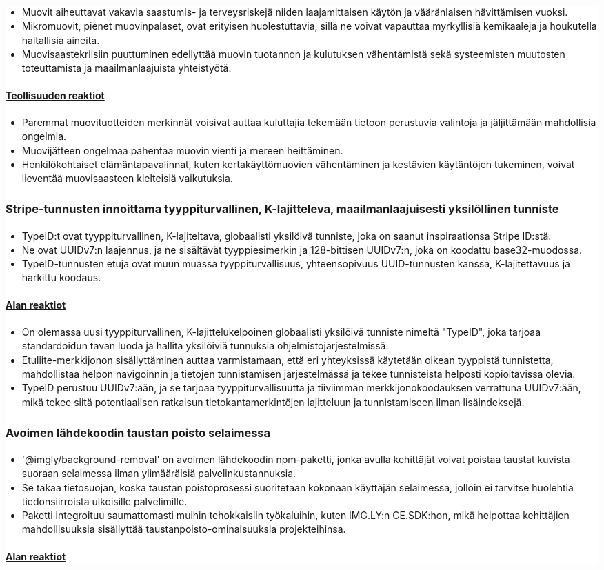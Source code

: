 - Muovit aiheuttavat vakavia saastumis- ja terveysriskejä niiden laajamittaisen käytön ja vääränlaisen hävittämisen vuoksi.
- Mikromuovit, pienet muovinpalaset, ovat erityisen huolestuttavia, sillä ne voivat vapauttaa myrkyllisiä kemikaaleja ja houkutella haitallisia aineita.
- Muovisaastekriisiin puuttuminen edellyttää muovin tuotannon ja kulutuksen vähentämistä sekä systeemisten muutosten toteuttamista ja maailmanlaajuista yhteistyötä.

#### [Teollisuuden reaktiot](http://news.ycombinator.com/item?id=36502366)

- Paremmat muovituotteiden merkinnät voisivat auttaa kuluttajia tekemään tietoon perustuvia valintoja ja jäljittämään mahdollisia ongelmia.
- Muovijätteen ongelmaa pahentaa muovin vienti ja mereen heittäminen.
- Henkilökohtaiset elämäntapavalinnat, kuten kertakäyttömuovien vähentäminen ja kestävien käytäntöjen tukeminen, voivat lieventää muovisaasteen kielteisiä vaikutuksia.

### [Stripe-tunnusten innoittama tyyppiturvallinen, K-lajitteleva, maailmanlaajuisesti yksilöllinen tunniste](https://github.com/jetpack-io/typeid)

- TypeID:t ovat tyyppiturvallinen, K-lajiteltava, globaalisti yksilöivä tunniste, joka on saanut inspiraationsa Stripe ID:stä.
- Ne ovat UUIDv7:n laajennus, ja ne sisältävät tyyppiesimerkin ja 128-bittisen UUIDv7:n, joka on koodattu base32-muodossa.
- TypeID-tunnusten etuja ovat muun muassa tyyppiturvallisuus, yhteensopivuus UUID-tunnusten kanssa, K-lajitettavuus ja harkittu koodaus.

#### [Alan reaktiot](http://news.ycombinator.com/item?id=36508811)

- On olemassa uusi tyyppiturvallinen, K-lajittelukelpoinen globaalisti yksilöivä tunniste nimeltä "TypeID", joka tarjoaa standardoidun tavan luoda ja hallita yksilöiviä tunnuksia ohjelmistojärjestelmissä.
- Etuliite-merkkijonon sisällyttäminen auttaa varmistamaan, että eri yhteyksissä käytetään oikean tyyppistä tunnistetta, mahdollistaa helpon navigoinnin ja tietojen tunnistamisen järjestelmässä ja tekee tunnisteista helposti kopioitavissa olevia.
- TypeID perustuu UUIDv7:ään, ja se tarjoaa tyyppiturvallisuutta ja tiiviimmän merkkijonokoodauksen verrattuna UUIDv7:ään, mikä tekee siitä potentiaalisen ratkaisun tietokantamerkintöjen lajitteluun ja tunnistamiseen ilman lisäindeksejä.

### [Avoimen lähdekoodin taustan poisto selaimessa](https://github.com/imgly/background-removal-js)

- '@imgly/background-removal' on avoimen lähdekoodin npm-paketti, jonka avulla kehittäjät voivat poistaa taustat kuvista suoraan selaimessa ilman ylimääräisiä palvelinkustannuksia.
- Se takaa tietosuojan, koska taustan poistoprosessi suoritetaan kokonaan käyttäjän selaimessa, jolloin ei tarvitse huolehtia tiedonsiirroista ulkoisille palvelimille.
- Paketti integroituu saumattomasti muihin tehokkaisiin työkaluihin, kuten IMG.LY:n CE.SDK:hon, mikä helpottaa kehittäjien mahdollisuuksia sisällyttää taustanpoisto-ominaisuuksia projekteihinsa.

#### [Alan reaktiot](http://news.ycombinator.com/item?id=36505859)
